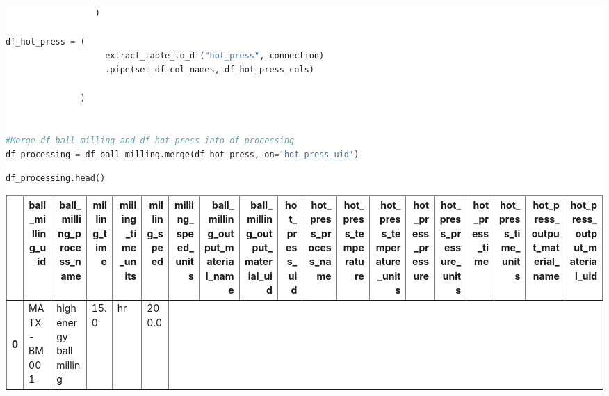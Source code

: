 ```python
                  )

df_hot_press = (
                    extract_table_to_df("hot_press", connection)
                    .pipe(set_df_col_names, df_hot_press_cols)
                    
               )


#Merge df_ball_milling and df_hot_press into df_processing
df_processing = df_ball_milling.merge(df_hot_press, on='hot_press_uid')
```


```python
df_processing.head()
```




<div>
<style scoped>
    .dataframe tbody tr th:only-of-type {
        vertical-align: middle;
    }

    .dataframe tbody tr th {
        vertical-align: top;
    }

    .dataframe thead th {
        text-align: right;
    }
</style>
<table border="1" class="dataframe">
  <thead>
    <tr style="text-align: right;">
      <th></th>
      <th>ball_milling_uid</th>
      <th>ball_milling_process_name</th>
      <th>milling_time</th>
      <th>milling_time_units</th>
      <th>milling_speed</th>
      <th>milling_speed_units</th>
      <th>ball_milling_output_material_name</th>
      <th>ball_milling_output_material_uid</th>
      <th>hot_press_uid</th>
      <th>hot_press_process_name</th>
      <th>hot_press_temperature</th>
      <th>hot_press_temperature_units</th>
      <th>hot_press_pressure</th>
      <th>hot_press_pressure_units</th>
      <th>hot_press_time</th>
      <th>hot_press_time_units</th>
      <th>hot_press_output_material_name</th>
      <th>hot_press_output_material_uid</th>
    </tr>
  </thead>
  <tbody>
    <tr>
      <th>0</th>
      <td>MATX-BM001</td>
      <td>high energy ball milling</td>
      <td>15.0</td>
      <td>hr</td>
      <td>200.0</td>